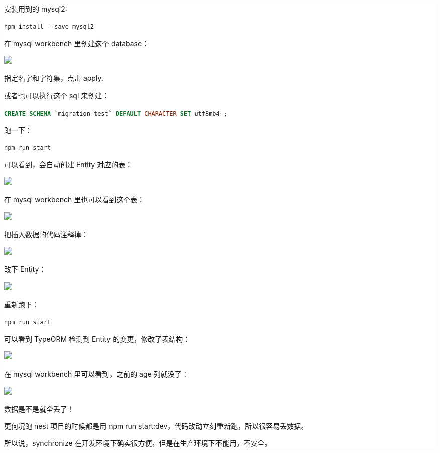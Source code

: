 安装用到的 mysql2:

```shell
npm install --save mysql2
```

在 mysql workbench 里创建这个 database：

![](/nestjsCheats/image-1744.jpg)

指定名字和字符集，点击 apply.

或者也可以执行这个 sql 来创建：

```sql
CREATE SCHEMA `migration-test` DEFAULT CHARACTER SET utf8mb4 ;
```

跑一下：

```
npm run start
```

可以看到，会自动创建 Entity 对应的表：

![](/nestjsCheats/image-1745.jpg)

在 mysql workbench 里也可以看到这个表：

![](/nestjsCheats/image-1746.jpg)

把插入数据的代码注释掉：

![](/nestjsCheats/image-1747.jpg)

改下 Entity：

![](/nestjsCheats/image-1748.jpg)

重新跑下：

```
npm run start
```

可以看到 TypeORM 检测到 Entity 的变更，修改了表结构：

![](/nestjsCheats/image-1749.jpg)

在 mysql workbench 里可以看到，之前的 age 列就没了：

![](/nestjsCheats/image-1750.jpg)

数据是不是就全丢了！

更何况跑 nest 项目的时候都是用 npm run start:dev，代码改动立刻重新跑，所以很容易丢数据。

所以说，synchronize 在开发环境下确实很方便，但是在生产环境下不能用，不安全。

